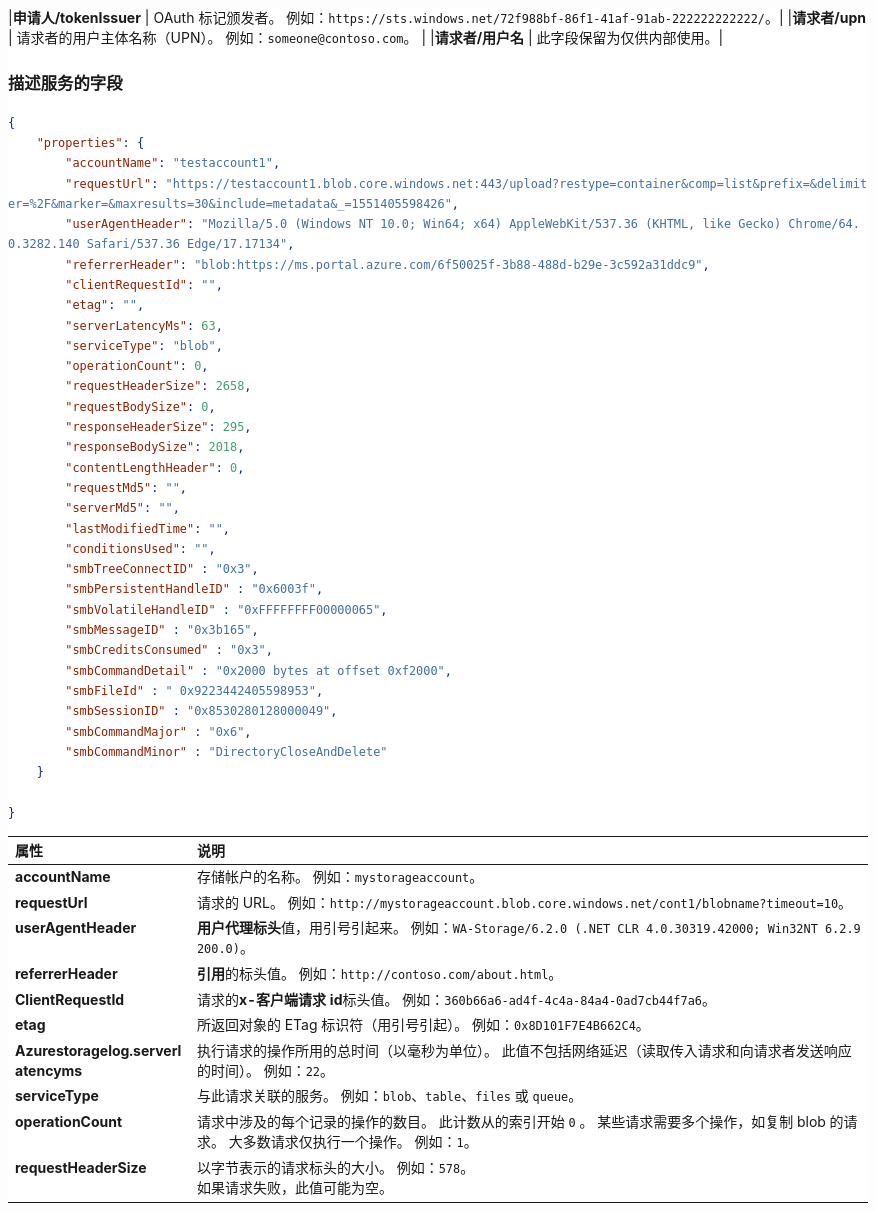 |**申请人/tokenIssuer** | OAuth 标记颁发者。 例如：`https://sts.windows.net/72f988bf-86f1-41af-91ab-222222222222/`。|
|**请求者/upn** | 请求者的用户主体名称（UPN）。 例如：`someone@contoso.com`。 |
|**请求者/用户名** | 此字段保留为仅供内部使用。|

### <a name="fields-that-describe-the-service"></a>描述服务的字段

```json
{
    "properties": {
        "accountName": "testaccount1",
        "requestUrl": "https://testaccount1.blob.core.windows.net:443/upload?restype=container&comp=list&prefix=&delimiter=%2F&marker=&maxresults=30&include=metadata&_=1551405598426",
        "userAgentHeader": "Mozilla/5.0 (Windows NT 10.0; Win64; x64) AppleWebKit/537.36 (KHTML, like Gecko) Chrome/64.0.3282.140 Safari/537.36 Edge/17.17134",
        "referrerHeader": "blob:https://ms.portal.azure.com/6f50025f-3b88-488d-b29e-3c592a31ddc9",
        "clientRequestId": "",
        "etag": "",
        "serverLatencyMs": 63,
        "serviceType": "blob",
        "operationCount": 0,
        "requestHeaderSize": 2658,
        "requestBodySize": 0,
        "responseHeaderSize": 295,
        "responseBodySize": 2018,
        "contentLengthHeader": 0,
        "requestMd5": "",
        "serverMd5": "",
        "lastModifiedTime": "",
        "conditionsUsed": "",
        "smbTreeConnectID" : "0x3",
        "smbPersistentHandleID" : "0x6003f",
        "smbVolatileHandleID" : "0xFFFFFFFF00000065",
        "smbMessageID" : "0x3b165",
        "smbCreditsConsumed" : "0x3",
        "smbCommandDetail" : "0x2000 bytes at offset 0xf2000",
        "smbFileId" : " 0x9223442405598953",
        "smbSessionID" : "0x8530280128000049",
        "smbCommandMajor" : "0x6",
        "smbCommandMinor" : "DirectoryCloseAndDelete"
    }

}
```

| 属性 | 说明 |
|:--- |:---|
|**accountName** | 存储帐户的名称。 例如：`mystorageaccount`。  |
|**requestUrl** | 请求的 URL。 例如：`http://mystorageaccount.blob.core.windows.net/cont1/blobname?timeout=10`。|
|**userAgentHeader** | **用户代理标头**值，用引号引起来。 例如：`WA-Storage/6.2.0 (.NET CLR 4.0.30319.42000; Win32NT 6.2.9200.0)`。|
|**referrerHeader** | **引用**的标头值。 例如：`http://contoso.com/about.html`。|
|**ClientRequestId** | 请求的**x-客户端请求 id**标头值。 例如：`360b66a6-ad4f-4c4a-84a4-0ad7cb44f7a6`。 |
|**etag** | 所返回对象的 ETag 标识符（用引号引起）。 例如：`0x8D101F7E4B662C4`。  |
|**Azurestoragelog.serverlatencyms** | 执行请求的操作所用的总时间（以毫秒为单位）。 此值不包括网络延迟（读取传入请求和向请求者发送响应的时间）。 例如：`22`。 |
|**serviceType** | 与此请求关联的服务。 例如：`blob`、`table`、`files` 或 `queue`。 |
|**operationCount** | 请求中涉及的每个记录的操作的数目。 此计数从的索引开始 `0` 。 某些请求需要多个操作，如复制 blob 的请求。 大多数请求仅执行一个操作。 例如：`1`。 |
|**requestHeaderSize** | 以字节表示的请求标头的大小。 例如：`578`。 <br>如果请求失败，此值可能为空。 |